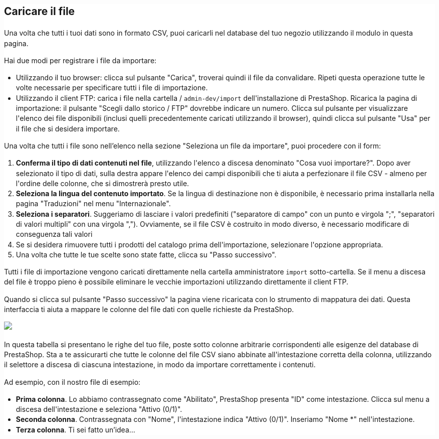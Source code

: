 ## Caricare il file  <a href="#importazione-caricareilfile" id="importazione-caricareilfile"></a>

Una volta che tutti i tuoi dati sono in formato CSV, puoi caricarli nel database del tuo negozio utilizzando il modulo in questa pagina.

Hai due modi per registrare i file da importare:

* Utilizzando il tuo browser: clicca sul pulsante "Carica", troverai quindi il file da convalidare. Ripeti questa operazione tutte le volte necessarie per specificare tutti i file di importazione.
* Utilizzando il client FTP: carica i file nella cartella / `admin-dev/import` dell'installazione di PrestaShop. Ricarica la pagina di importazione: il pulsante "Scegli dallo storico / FTP" dovrebbe indicare un numero. Clicca sul pulsante per visualizzare l'elenco dei file disponibili (inclusi quelli precedentemente caricati utilizzando il browser), quindi clicca sul pulsante "Usa" per il file che si desidera importare.

Una volta che tutti i file sono nell’elenco nella sezione "Seleziona un file da importare", puoi procedere con il form:

1. **Conferma il tipo di dati contenuti nel file**, utilizzando l'elenco a discesa denominato "Cosa vuoi importare?". Dopo aver selezionato il tipo di dati, sulla destra appare l'elenco dei campi disponibili che ti aiuta a perfezionare il file CSV - almeno per l'ordine delle colonne, che si dimostrerà presto utile.
2. **Seleziona la lingua del contenuto importato**. Se la lingua di destinazione non è disponibile, è necessario prima installarla nella pagina "Traduzioni" nel menu "Internazionale".
3. **Seleziona i separatori**. Suggeriamo di lasciare i valori predefiniti ("separatore di campo" con un punto e virgola ";", "separatori di valori multipli" con una virgola ","). Ovviamente, se il file CSV è costruito in modo diverso, è necessario modificare di conseguenza tali valori
4. Se si desidera rimuovere tutti i prodotti del catalogo prima dell'importazione, selezionare l'opzione appropriata.
5. Una volta che tutte le tue scelte sono state fatte, clicca su "Passo successivo".

Tutti i file di importazione vengono caricati direttamente nella cartella amministratore `import` sotto-cartella. Se il menu a discesa del file è troppo pieno è possibile eliminare le vecchie importazioni utilizzando direttamente il client FTP.

Quando si clicca sul pulsante "Passo successivo" la pagina viene ricaricata con lo strumento di mappatura dei dati. Questa interfaccia ti aiuta a mappare le colonne del file dati con quelle richieste da PrestaShop.

![](../../../.gitbook/assets/54267155.png)

In questa tabella si presentano le righe del tuo file, poste sotto colonne arbitrarie corrispondenti alle esigenze del database di PrestaShop. Sta a te assicurarti che tutte le colonne del file CSV siano abbinate all'intestazione corretta della colonna, utilizzando il selettore a discesa di ciascuna intestazione, in modo da importare correttamente i contenuti.

Ad esempio, con il nostro file di esempio:

* **Prima colonna**. Lo abbiamo contrassegnato come "Abilitato", PrestaShop presenta "ID" come intestazione. Clicca sul menu a discesa dell'intestazione e seleziona "Attivo (0/1)".
* **Seconda colonna**. Contrassegnata con "Nome", l'intestazione indica "Attivo (0/1)". Inseriamo "Nome \*" nell'intestazione.
* **Terza colonna**. Ti sei fatto un’idea...
